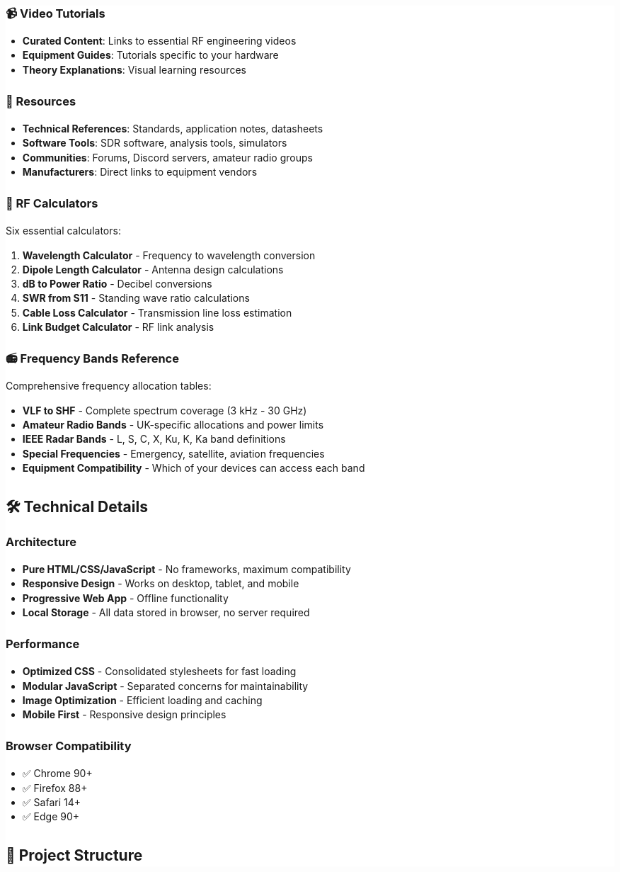 ### 📹 Video Tutorials
- **Curated Content**: Links to essential RF engineering videos
- **Equipment Guides**: Tutorials specific to your hardware
- **Theory Explanations**: Visual learning resources

### 🔗 Resources
- **Technical References**: Standards, application notes, datasheets
- **Software Tools**: SDR software, analysis tools, simulators
- **Communities**: Forums, Discord servers, amateur radio groups
- **Manufacturers**: Direct links to equipment vendors

### 🧮 RF Calculators
Six essential calculators:
1. **Wavelength Calculator** - Frequency to wavelength conversion
2. **Dipole Length Calculator** - Antenna design calculations
3. **dB to Power Ratio** - Decibel conversions
4. **SWR from S11** - Standing wave ratio calculations
5. **Cable Loss Calculator** - Transmission line loss estimation
6. **Link Budget Calculator** - RF link analysis

### 📻 Frequency Bands Reference
Comprehensive frequency allocation tables:
- **VLF to SHF** - Complete spectrum coverage (3 kHz - 30 GHz)
- **Amateur Radio Bands** - UK-specific allocations and power limits
- **IEEE Radar Bands** - L, S, C, X, Ku, K, Ka band definitions
- **Special Frequencies** - Emergency, satellite, aviation frequencies
- **Equipment Compatibility** - Which of your devices can access each band

## 🛠️ Technical Details

### Architecture
- **Pure HTML/CSS/JavaScript** - No frameworks, maximum compatibility
- **Responsive Design** - Works on desktop, tablet, and mobile
- **Progressive Web App** - Offline functionality
- **Local Storage** - All data stored in browser, no server required

### Performance
- **Optimized CSS** - Consolidated stylesheets for fast loading
- **Modular JavaScript** - Separated concerns for maintainability
- **Image Optimization** - Efficient loading and caching
- **Mobile First** - Responsive design principles

### Browser Compatibility
- ✅ Chrome 90+
- ✅ Firefox 88+
- ✅ Safari 14+
- ✅ Edge 90+

## 📁 Project Structure
